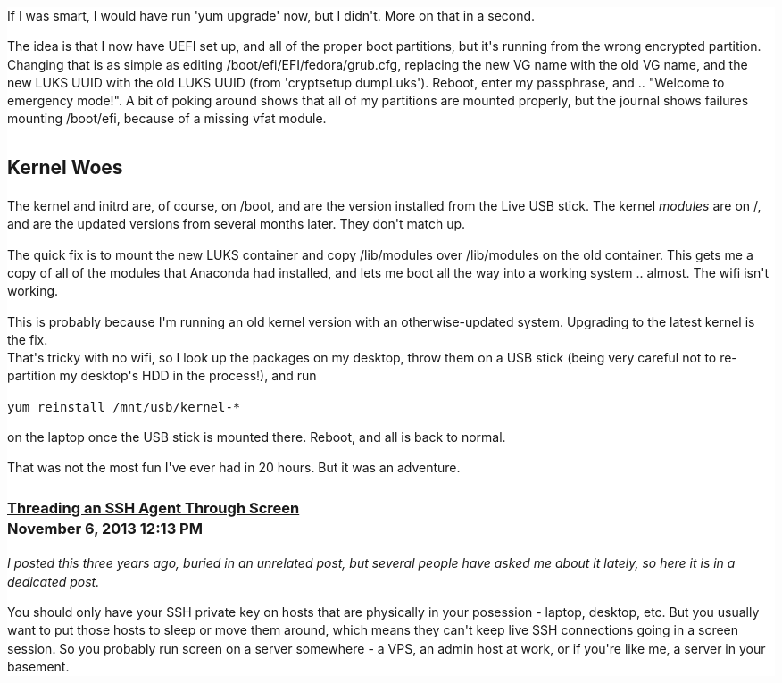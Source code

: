 If I was smart, I would have run 'yum upgrade' now, but I didn't.  More on that in a second.

The 
idea is that I now have UEFI set up, and all of the proper boot 
partitions, but it's running from the wrong encrypted partition.  
Changing that is as simple as editing /boot/efi/EFI/fedora/grub.cfg, 
replacing the new VG name with the old VG name, and the new LUKS UUID 
with the old LUKS UUID (from 'cryptsetup dumpLuks').  Reboot, enter my 
passphrase, and .. "Welcome to emergency mode!".  A bit of poking around
 shows that all of my partitions are mounted properly, but the journal 
shows failures mounting /boot/efi, because of a missing vfat module.

## Kernel Woes

The kernel and initrd are, of course, on /boot, and are the version installed from the Live USB stick.  The kernel _modules_ are on /, and are the updated versions from several months later.  They don't match up.

The 
quick fix is to mount the new LUKS container and copy /lib/modules over 
/lib/modules on the old container.  This gets me a copy of all of the 
modules that Anaconda had installed, and lets me boot all the way into a
 working system .. almost.  The wifi isn't working.

This 
is probably because I'm running an old kernel version with an 
otherwise-updated system.  Upgrading to the latest kernel is the fix.  
That's tricky with no wifi, so I look up the packages on my desktop, 
throw them on a USB stick (being very careful not to re-partition my 
desktop's HDD in the process!), and run

<pre xml:base="http://code.v.igoro.us/rss.php?version=2.0&amp;all=1">yum reinstall /mnt/usb/kernel-*
</pre>

on the laptop once the USB stick is mounted there.  Reboot, and all is back to normal.

That was not the most fun I've ever had in 20 hours.  But it was an adventure.
</div></div><div style="clear: both;"></div><div class="entry">

### [<span xml:base="http://code.v.igoro.us/rss.php?version=2.0&amp;all=1">Threading an SSH Agent Through Screen</span>](http://code.v.igoro.us/archives/82-Threading-an-SSH-Agent-Through-Screen.html)<div class="lastUpdated">November 6, 2013 12:13 PM</div>
<div xml:base="http://code.v.igoro.us/rss.php?version=2.0&amp;all=1" class="feedEntryContent">

_I
 posted this three years ago, buried in an unrelated post, but several 
people have asked me about it lately, so here it is in a dedicated post._

You 
should only have your SSH private key on hosts that are physically in 
your posession - laptop, desktop, etc.  But you usually want to put 
those hosts to sleep or move them around, which means they can't keep 
live SSH connections going in a screen session.  So you probably run 
screen on a server somewhere - a VPS, an admin host at work, or if 
you're like me, a server in your basement.
